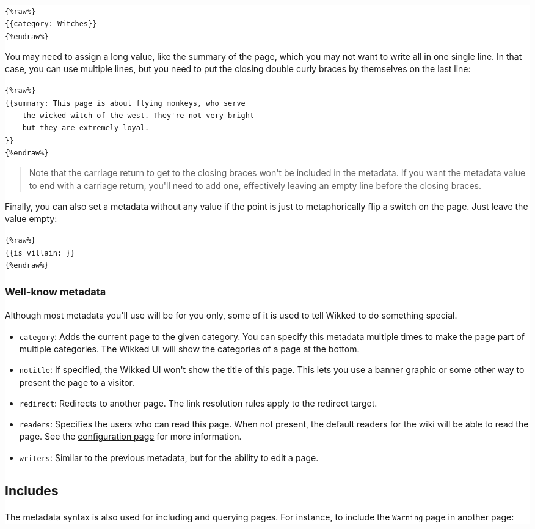     {%raw%}
    {{category: Witches}}
    {%endraw%}

You may need to assign a long value, like the summary of the page, which you may
not want to write all in one single line. In that case, you can use multiple
lines, but you need to put the closing double curly braces by themselves on the
last line:

    {%raw%}
    {{summary: This page is about flying monkeys, who serve
        the wicked witch of the west. They're not very bright
        but they are extremely loyal.
    }}
    {%endraw%}

> Note that the carriage return to get to the closing braces won't be included
> in the metadata. If you want the metadata value to end with a carriage return,
> you'll need to add one, effectively leaving an empty line before the closing
> braces.

Finally, you can also set a metadata without any value if the point is just to
metaphorically flip a switch on the page. Just leave the value empty:

    {%raw%}
    {{is_villain: }}
    {%endraw%}


### Well-know metadata

Although most metadata you'll use will be for you only, some of it is used to
tell Wikked to do something special.

* `category`: Adds the current page to the given category. You can specify this
  metadata multiple times to make the page part of multiple categories. The
  Wikked UI will show the categories of a page at the bottom.

* `notitle`: If specified, the Wikked UI won't show the title of this page. This
  lets you use a banner graphic or some other way to present the page to
  a visitor.

* `redirect`: Redirects to another page. The link resolution rules apply to the
  redirect target.

* `readers`: Specifies the users who can read this page. When not present, the
  default readers for the wiki will be able to read the page. See the
  [configuration page][1] for more information.

* `writers`: Similar to the previous metadata, but for the ability to edit
  a page.



## Includes

The metadata syntax is also used for including and querying pages. For instance,
to include the `Warning` page in another page:


[markdown]: http://daringfireball.net/projects/markdown/
  [jinja2]: http://jinja.pocoo.org/
  [jinja2_tpl]: http://jinja.pocoo.org/docs/templates/
[1]: {{pcurl('configuration')}}